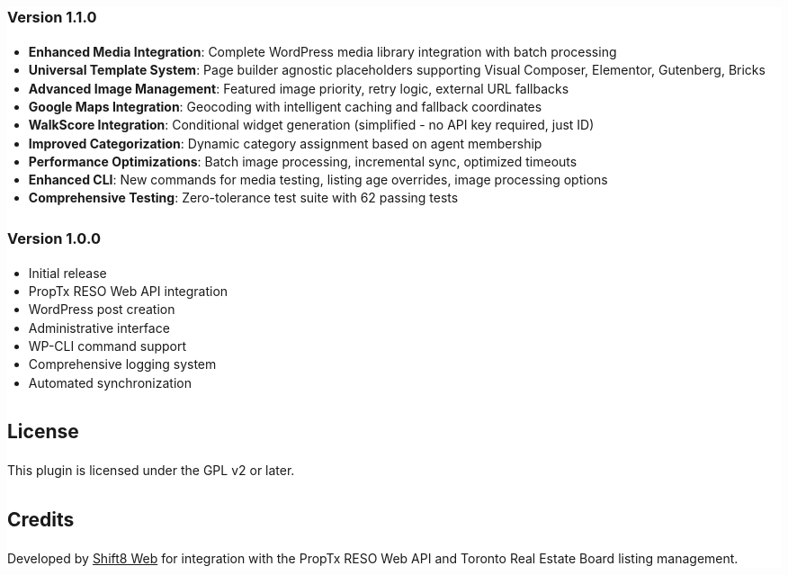 ### Version 1.1.0
- **Enhanced Media Integration**: Complete WordPress media library integration with batch processing
- **Universal Template System**: Page builder agnostic placeholders supporting Visual Composer, Elementor, Gutenberg, Bricks
- **Advanced Image Management**: Featured image priority, retry logic, external URL fallbacks
- **Google Maps Integration**: Geocoding with intelligent caching and fallback coordinates
- **WalkScore Integration**: Conditional widget generation (simplified - no API key required, just ID)
- **Improved Categorization**: Dynamic category assignment based on agent membership
- **Performance Optimizations**: Batch image processing, incremental sync, optimized timeouts
- **Enhanced CLI**: New commands for media testing, listing age overrides, image processing options
- **Comprehensive Testing**: Zero-tolerance test suite with 62 passing tests

### Version 1.0.0
- Initial release
- PropTx RESO Web API integration
- WordPress post creation
- Administrative interface
- WP-CLI command support
- Comprehensive logging system
- Automated synchronization

## License

This plugin is licensed under the GPL v2 or later.

## Credits

Developed by [Shift8 Web](https://shift8web.ca) for integration with the PropTx RESO Web API and Toronto Real Estate Board listing management.